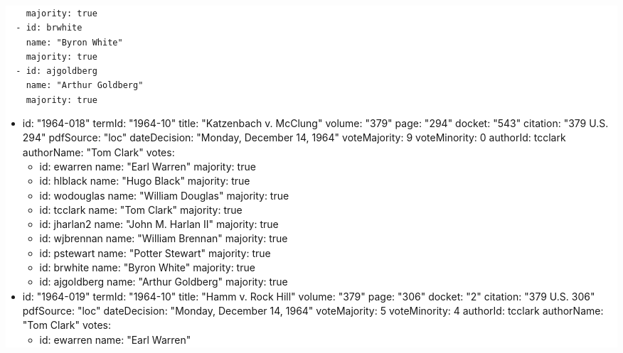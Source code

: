         majority: true
      - id: brwhite
        name: "Byron White"
        majority: true
      - id: ajgoldberg
        name: "Arthur Goldberg"
        majority: true
  - id: "1964-018"
    termId: "1964-10"
    title: "Katzenbach v. McClung"
    volume: "379"
    page: "294"
    docket: "543"
    citation: "379 U.S. 294"
    pdfSource: "loc"
    dateDecision: "Monday, December 14, 1964"
    voteMajority: 9
    voteMinority: 0
    authorId: tcclark
    authorName: "Tom Clark"
    votes:
      - id: ewarren
        name: "Earl Warren"
        majority: true
      - id: hlblack
        name: "Hugo Black"
        majority: true
      - id: wodouglas
        name: "William Douglas"
        majority: true
      - id: tcclark
        name: "Tom Clark"
        majority: true
      - id: jharlan2
        name: "John M. Harlan II"
        majority: true
      - id: wjbrennan
        name: "William Brennan"
        majority: true
      - id: pstewart
        name: "Potter Stewart"
        majority: true
      - id: brwhite
        name: "Byron White"
        majority: true
      - id: ajgoldberg
        name: "Arthur Goldberg"
        majority: true
  - id: "1964-019"
    termId: "1964-10"
    title: "Hamm v. Rock Hill"
    volume: "379"
    page: "306"
    docket: "2"
    citation: "379 U.S. 306"
    pdfSource: "loc"
    dateDecision: "Monday, December 14, 1964"
    voteMajority: 5
    voteMinority: 4
    authorId: tcclark
    authorName: "Tom Clark"
    votes:
      - id: ewarren
        name: "Earl Warren"